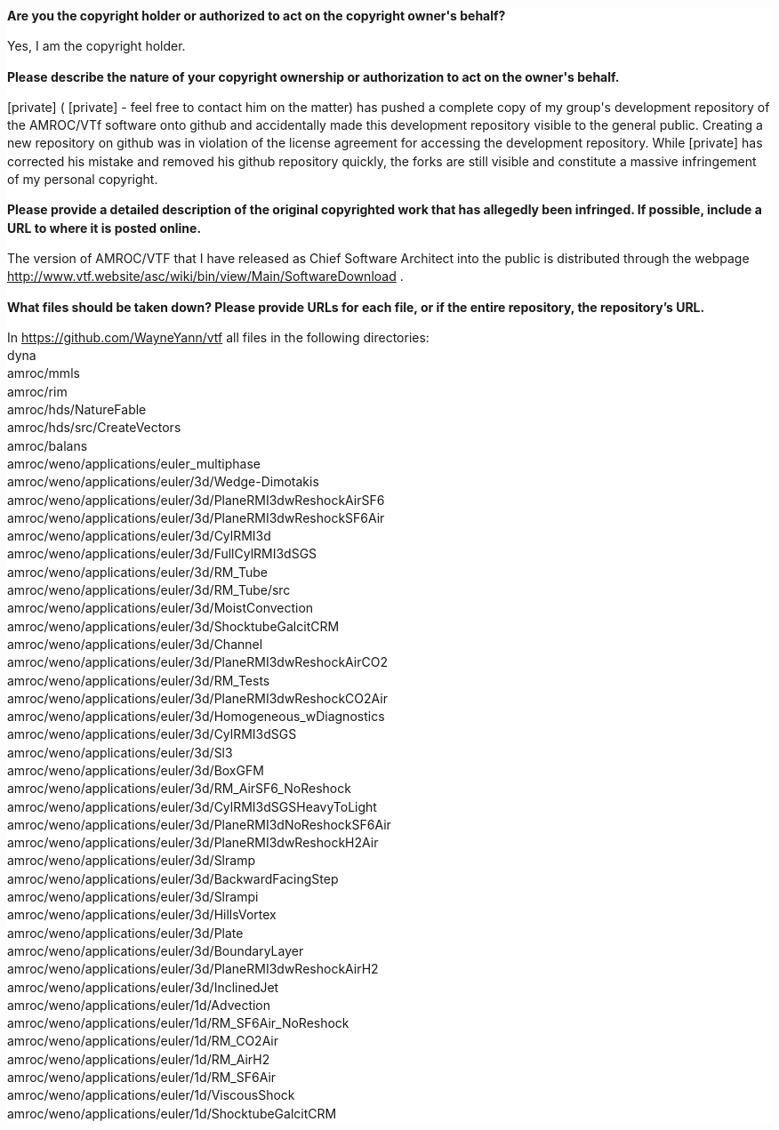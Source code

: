 **Are you the copyright holder or authorized to act on the copyright owner's behalf?**

Yes, I am the copyright holder.

**Please describe the nature of your copyright ownership or authorization to act on the owner's behalf.**

[private] ( [private] - feel free to contact him on the matter) has pushed a complete copy of my group's development repository of the AMROC/VTf software onto github and accidentally made this development repository visible to the general public. Creating a new repository on github was in violation of the license agreement for accessing the development repository. While [private] has corrected his mistake and removed his github repository quickly, the forks are still visible and constitute a massive infringement of my personal copyright.

**Please provide a detailed description of the original copyrighted work that has allegedly been infringed. If possible, include a URL to where it is posted online.**

The version of AMROC/VTF that I have released as Chief Software Architect into the public is distributed through the webpage http://www.vtf.website/asc/wiki/bin/view/Main/SoftwareDownload .

**What files should be taken down? Please provide URLs for each file, or if the entire repository, the repository’s URL.**

In https://github.com/WayneYann/vtf all files in the following directories:  
dyna  
amroc/mmls  
amroc/rim  
amroc/hds/NatureFable  
amroc/hds/src/CreateVectors  
amroc/balans  
amroc/weno/applications/euler_multiphase  
amroc/weno/applications/euler/3d/Wedge-Dimotakis  
amroc/weno/applications/euler/3d/PlaneRMI3dwReshockAirSF6  
amroc/weno/applications/euler/3d/PlaneRMI3dwReshockSF6Air  
amroc/weno/applications/euler/3d/CylRMI3d  
amroc/weno/applications/euler/3d/FullCylRMI3dSGS  
amroc/weno/applications/euler/3d/RM_Tube  
amroc/weno/applications/euler/3d/RM_Tube/src  
amroc/weno/applications/euler/3d/MoistConvection  
amroc/weno/applications/euler/3d/ShocktubeGalcitCRM  
amroc/weno/applications/euler/3d/Channel  
amroc/weno/applications/euler/3d/PlaneRMI3dwReshockAirCO2  
amroc/weno/applications/euler/3d/RM_Tests  
amroc/weno/applications/euler/3d/PlaneRMI3dwReshockCO2Air  
amroc/weno/applications/euler/3d/Homogeneous_wDiagnostics  
amroc/weno/applications/euler/3d/CylRMI3dSGS  
amroc/weno/applications/euler/3d/Sl3  
amroc/weno/applications/euler/3d/BoxGFM  
amroc/weno/applications/euler/3d/RM_AirSF6_NoReshock  
amroc/weno/applications/euler/3d/CylRMI3dSGSHeavyToLight  
amroc/weno/applications/euler/3d/PlaneRMI3dNoReshockSF6Air  
amroc/weno/applications/euler/3d/PlaneRMI3dwReshockH2Air  
amroc/weno/applications/euler/3d/Slramp  
amroc/weno/applications/euler/3d/BackwardFacingStep  
amroc/weno/applications/euler/3d/Slrampi  
amroc/weno/applications/euler/3d/HillsVortex  
amroc/weno/applications/euler/3d/Plate  
amroc/weno/applications/euler/3d/BoundaryLayer  
amroc/weno/applications/euler/3d/PlaneRMI3dwReshockAirH2  
amroc/weno/applications/euler/3d/InclinedJet  
amroc/weno/applications/euler/1d/Advection  
amroc/weno/applications/euler/1d/RM_SF6Air_NoReshock  
amroc/weno/applications/euler/1d/RM_CO2Air  
amroc/weno/applications/euler/1d/RM_AirH2  
amroc/weno/applications/euler/1d/RM_SF6Air  
amroc/weno/applications/euler/1d/ViscousShock  
amroc/weno/applications/euler/1d/ShocktubeGalcitCRM  